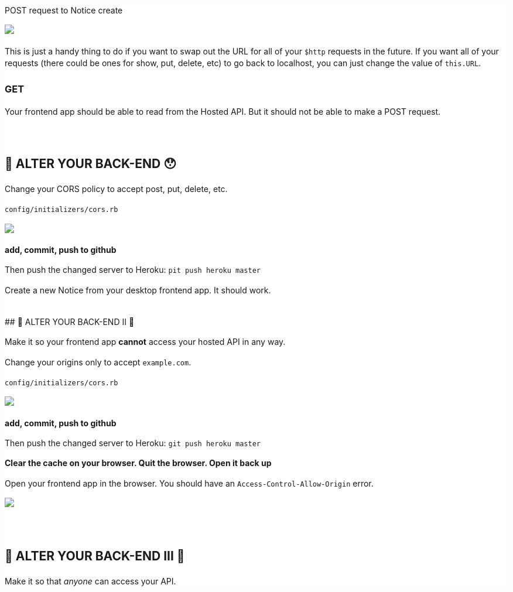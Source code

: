 POST request to Notice create

![](https://i.imgur.com/z3YA5XO.png)

This is just a handy thing to do if you want to swap out the URL for all of your `$http` requests in the future. If you want all of your requests (there could be ones for show, put, delete, etc) to go back to localhost, you can just change the value of `this.URL`.

### GET

Your frontend app should be able to read from the Hosted API. But it should not be able to make a POST request.

<br>

## &#x1F527; ALTER YOUR BACK-END &#x1F62F;

Change your CORS policy to accept post, put, delete, etc.

`config/initializers/cors.rb`

![](https://i.imgur.com/GPMlitk.png)

**add, commit, push to github**

Then push the changed server to Heroku: `pit push heroku master`

Create a new Notice from your desktop frontend app. It should work.

<br>
## &#x1F527; ALTER YOUR BACK-END II &#x1F526;

Make it so your frontend app **cannot** access your hosted API in any way.

Change your origins only to accept `example.com`.

`config/initializers/cors.rb`

![](https://i.imgur.com/qVk94LC.png)

**add, commit, push to github**

Then push the changed server to Heroku: `git push heroku master`

**Clear the cache on your browser. Quit the browser. Open it back up**

Open your frontend app in the browser. You should have an `Access-Control-Allow-Origin` error.

![](https://i.imgur.com/k4vwyOu.png)

<br>

## &#x1F527; ALTER YOUR BACK-END III &#x1F3F9;

Make it so that _anyone_ can access your API.
